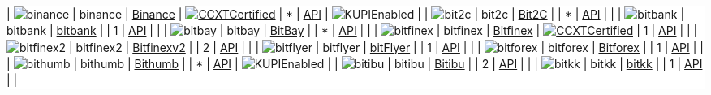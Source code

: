 | ![binance](https://user-images.githubusercontent.com/1294454/29604020-d5483cdc-87ee-11e7-94c7-d1a8d9169293.jpg)            | binance            | [Binance](https://www.binance.com/?ref=10205187)                                     | [![CCXTCertified](https://img.shields.io/badge/CCXT-certified-green.svg)](https://github.com/ccxt/ccxt/wiki/Certification) | \*    | [API](https://github.com/binance-exchange/binance-official-api-docs/blob/master/rest-api.md)     | ![KUPIEnabled](https://img.shields.io/badge/KUPI-enabled-blue.svg) |
| ![bit2c](https://user-images.githubusercontent.com/1294454/27766119-3593220e-5ece-11e7-8b3a-5a041f6bcc3f.jpg)              | bit2c              | [Bit2C](https://www.bit2c.co.il)                                                     |                                                                                                                            | \*    | [API](https://www.bit2c.co.il/home/api)                                                          |                                                                    |
| ![bitbank](https://user-images.githubusercontent.com/1294454/37808081-b87f2d9c-2e59-11e8-894d-c1900b7584fe.jpg)            | bitbank            | [bitbank](https://bitbank.cc/)                                                       |                                                                                                                            | 1     | [API](https://docs.bitbank.cc/)                                                                  |                                                                    |
| ![bitbay](https://user-images.githubusercontent.com/1294454/27766132-978a7bd8-5ece-11e7-9540-bc96d1e9bbb8.jpg)             | bitbay             | [BitBay](https://bitbay.net)                                                         |                                                                                                                            | \*    | [API](https://bitbay.net/public-api)                                                             |                                                                    |
| ![bitfinex](https://user-images.githubusercontent.com/1294454/27766244-e328a50c-5ed2-11e7-947b-041416579bb3.jpg)           | bitfinex           | [Bitfinex](https://www.bitfinex.com)                                                 | [![CCXTCertified](https://img.shields.io/badge/CCXT-certified-green.svg)](https://github.com/ccxt/ccxt/wiki/Certification) | 1     | [API](https://bitfinex.readme.io/v1/docs)                                                        |                                                                    |
| ![bitfinex2](https://user-images.githubusercontent.com/1294454/27766244-e328a50c-5ed2-11e7-947b-041416579bb3.jpg)          | bitfinex2          | [Bitfinexv2](https://www.bitfinex.com)                                               |                                                                                                                            | 2     | [API](https://bitfinex.readme.io/v2/docs)                                                        |                                                                    |
| ![bitflyer](https://user-images.githubusercontent.com/1294454/28051642-56154182-660e-11e7-9b0d-6042d1e6edd8.jpg)           | bitflyer           | [bitFlyer](https://bitflyer.jp)                                                      |                                                                                                                            | 1     | [API](https://bitflyer.jp/API)                                                                   |                                                                    |
| ![bitforex](https://user-images.githubusercontent.com/1294454/44310033-69e9e600-a3d8-11e8-873d-54d74d1bc4e4.jpg)           | bitforex           | [Bitforex](https://www.bitforex.com/registered?inviterId=1867438)                    |                                                                                                                            | 1     | [API](https://github.com/bitforexapi/API_Docs/wiki)                                              |                                                                    |
| ![bithumb](https://user-images.githubusercontent.com/1294454/30597177-ea800172-9d5e-11e7-804c-b9d4fa9b56b0.jpg)            | bithumb            | [Bithumb](https://www.bithumb.com)                                                   |                                                                                                                            | \*    | [API](https://apidocs.bithumb.com)                                                               | ![KUPIEnabled](https://img.shields.io/badge/KUPI-enabled-blue.svg) |
| ![bitibu](https://user-images.githubusercontent.com/1294454/45444675-c9ce6680-b6d0-11e8-95ab-3e749a940de1.jpg)             | bitibu             | [Bitibu](https://bitibu.com)                                                         |                                                                                                                            | 2     | [API](https://bitibu.com/documents/api_v2)                                                       |                                                                    |
| ![bitkk](https://user-images.githubusercontent.com/1294454/32859187-cd5214f0-ca5e-11e7-967d-96568e2e2bd1.jpg)              | bitkk              | [bitkk](https://vip.zb.com/user/register?recommendCode=bn070u)                       |                                                                                                                            | 1     | [API](https://www.bitkk.com/i/developer)                                                         |                                                                    |